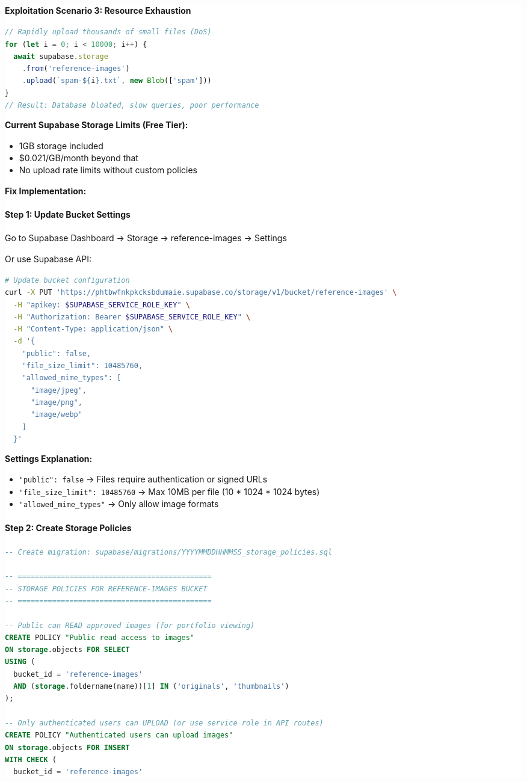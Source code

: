 **Exploitation Scenario 3: Resource Exhaustion**
```javascript
// Rapidly upload thousands of small files (DoS)
for (let i = 0; i < 10000; i++) {
  await supabase.storage
    .from('reference-images')
    .upload(`spam-${i}.txt`, new Blob(['spam']))
}
// Result: Database bloated, slow queries, poor performance
```

**Current Supabase Storage Limits (Free Tier):**
- 1GB storage included
- $0.021/GB/month beyond that
- No upload rate limits without custom policies

**Fix Implementation:**

#### **Step 1: Update Bucket Settings**

Go to Supabase Dashboard → Storage → reference-images → Settings

Or use Supabase API:
```bash
# Update bucket configuration
curl -X PUT 'https://phtbwfnkpkcksbdumaie.supabase.co/storage/v1/bucket/reference-images' \
  -H "apikey: $SUPABASE_SERVICE_ROLE_KEY" \
  -H "Authorization: Bearer $SUPABASE_SERVICE_ROLE_KEY" \
  -H "Content-Type: application/json" \
  -d '{
    "public": false,
    "file_size_limit": 10485760,
    "allowed_mime_types": [
      "image/jpeg",
      "image/png",
      "image/webp"
    ]
  }'
```

**Settings Explanation:**
- `"public": false` → Files require authentication or signed URLs
- `"file_size_limit": 10485760` → Max 10MB per file (10 * 1024 * 1024 bytes)
- `"allowed_mime_types"` → Only allow image formats

#### **Step 2: Create Storage Policies**

```sql
-- Create migration: supabase/migrations/YYYYMMDDHHMMSS_storage_policies.sql

-- =============================================
-- STORAGE POLICIES FOR REFERENCE-IMAGES BUCKET
-- =============================================

-- Public can READ approved images (for portfolio viewing)
CREATE POLICY "Public read access to images"
ON storage.objects FOR SELECT
USING (
  bucket_id = 'reference-images'
  AND (storage.foldername(name))[1] IN ('originals', 'thumbnails')
);

-- Only authenticated users can UPLOAD (or use service role in API routes)
CREATE POLICY "Authenticated users can upload images"
ON storage.objects FOR INSERT
WITH CHECK (
  bucket_id = 'reference-images'
```